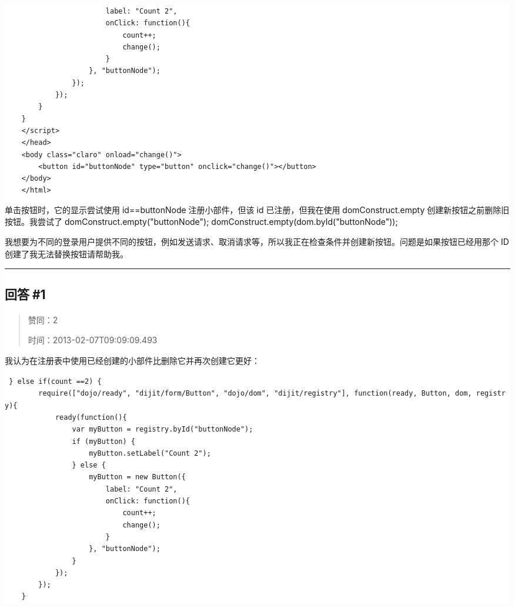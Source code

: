 ```
                        label: "Count 2",
                        onClick: function(){
                            count++;
                            change();
                        }
                    }, "buttonNode");
                });
            });
        }
    }
    </script>
    </head>
    <body class="claro" onload="change()">
        <button id="buttonNode" type="button" onclick="change()"></button>
    </body>
    </html> 
```

单击按钮时，它的显示尝试使用 id==buttonNode 注册小部件，但该 id 已注册，但我在使用 domConstruct.empty 创建新按钮之前删除旧按钮。我尝试了 domConstruct.empty("buttonNode"); domConstruct.empty(dom.byId("buttonNode"));

我想要为不同的登录用户提供不同的按钮，例如发送请求、取消请求等，所以我正在检查条件并创建新按钮。问题是如果按钮已经用那个 ID 创建了我无法替换按钮请帮助我。

* * *

## 回答 #1

> 赞同：2
> 
> 时间：2013-02-07T09:09:09.493

我认为在注册表中使用已经创建的小部件比删除它并再次创建它更好：

```
 } else if(count ==2) {
        require(["dojo/ready", "dijit/form/Button", "dojo/dom", "dijit/registry"], function(ready, Button, dom, registry){
            ready(function(){
                var myButton = registry.byId("buttonNode");
                if (myButton) {
                    myButton.setLabel("Count 2");
                } else {
                    myButton = new Button({
                        label: "Count 2",
                        onClick: function(){
                            count++;
                            change();
                        }
                    }, "buttonNode");
                }
            });
        });
    } 
```
